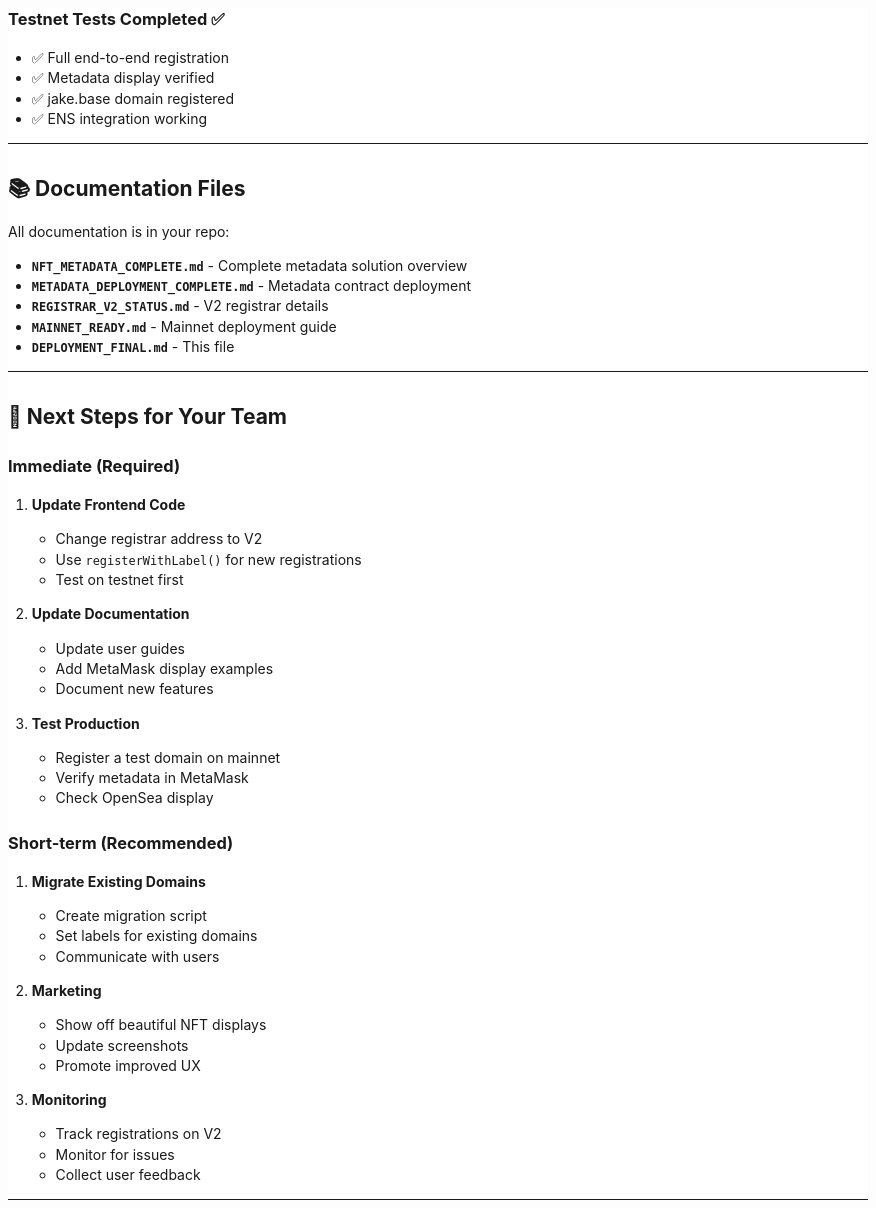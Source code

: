### Testnet Tests Completed ✅
- ✅ Full end-to-end registration
- ✅ Metadata display verified
- ✅ jake.base domain registered
- ✅ ENS integration working

---

## 📚 Documentation Files

All documentation is in your repo:

- **`NFT_METADATA_COMPLETE.md`** - Complete metadata solution overview
- **`METADATA_DEPLOYMENT_COMPLETE.md`** - Metadata contract deployment
- **`REGISTRAR_V2_STATUS.md`** - V2 registrar details
- **`MAINNET_READY.md`** - Mainnet deployment guide
- **`DEPLOYMENT_FINAL.md`** - This file

---

## 🎯 Next Steps for Your Team

### Immediate (Required)
1. **Update Frontend Code**
   - Change registrar address to V2
   - Use `registerWithLabel()` for new registrations
   - Test on testnet first

2. **Update Documentation**
   - Update user guides
   - Add MetaMask display examples
   - Document new features

3. **Test Production**
   - Register a test domain on mainnet
   - Verify metadata in MetaMask
   - Check OpenSea display

### Short-term (Recommended)
1. **Migrate Existing Domains**
   - Create migration script
   - Set labels for existing domains
   - Communicate with users

2. **Marketing**
   - Show off beautiful NFT displays
   - Update screenshots
   - Promote improved UX

3. **Monitoring**
   - Track registrations on V2
   - Monitor for issues
   - Collect user feedback

---